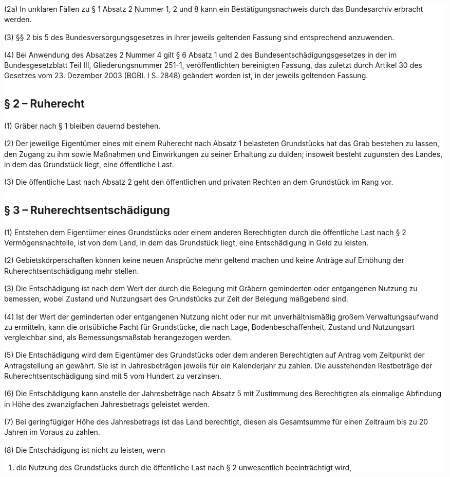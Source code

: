 (2a) In unklaren Fällen zu § 1 Absatz 2 Nummer 1, 2 und 8 kann ein Bestätigungsnachweis durch das Bundesarchiv erbracht werden.

(3) §§ 2 bis 5 des Bundesversorgungsgesetzes in ihrer jeweils geltenden Fassung sind entsprechend anzuwenden.

(4) Bei Anwendung des Absatzes 2 Nummer 4 gilt § 6 Absatz 1 und 2 des Bundesentschädigungsgesetzes in der im Bundesgesetzblatt Teil III, Gliederungsnummer 251-1, veröffentlichten bereinigten Fassung, das zuletzt durch Artikel 30 des Gesetzes vom 23. Dezember 2003 (BGBl. I S. 2848) geändert worden ist, in der jeweils geltenden Fassung.


## § 2 – Ruherecht

(1) Gräber nach § 1 bleiben dauernd bestehen.

(2) Der jeweilige Eigentümer eines mit einem Ruherecht nach Absatz 1 belasteten Grundstücks hat das Grab bestehen zu lassen, den Zugang zu ihm sowie Maßnahmen und Einwirkungen zu seiner Erhaltung zu dulden; insoweit besteht zugunsten des Landes, in dem das Grundstück liegt, eine öffentliche Last.

(3) Die öffentliche Last nach Absatz 2 geht den öffentlichen und privaten Rechten an dem Grundstück im Rang vor.


## § 3 – Ruherechtsentschädigung

(1) Entstehen dem Eigentümer eines Grundstücks oder einem anderen Berechtigten durch die öffentliche Last nach § 2 Vermögensnachteile, ist von dem Land, in dem das Grundstück liegt, eine Entschädigung in Geld zu leisten.

(2) Gebietskörperschaften können keine neuen Ansprüche mehr geltend machen und keine Anträge auf Erhöhung der Ruherechtsentschädigung mehr stellen.

(3) Die Entschädigung ist nach dem Wert der durch die Belegung mit Gräbern geminderten oder entgangenen Nutzung zu bemessen, wobei Zustand und Nutzungsart des Grundstücks zur Zeit der Belegung maßgebend sind.

(4) Ist der Wert der geminderten oder entgangenen Nutzung nicht oder nur mit unverhältnismäßig großem Verwaltungsaufwand zu ermitteln, kann die ortsübliche Pacht für Grundstücke, die nach Lage, Bodenbeschaffenheit, Zustand und Nutzungsart vergleichbar sind, als Bemessungsmaßstab herangezogen werden.

(5) Die Entschädigung wird dem Eigentümer des Grundstücks oder dem anderen Berechtigten auf Antrag vom Zeitpunkt der Antragstellung an gewährt. Sie ist in Jahresbeträgen jeweils für ein Kalenderjahr zu zahlen. Die ausstehenden Restbeträge der Ruherechtsentschädigung sind mit 5 vom Hundert zu verzinsen.

(6) Die Entschädigung kann anstelle der Jahresbeträge nach Absatz 5 mit Zustimmung des Berechtigten als einmalige Abfindung in Höhe des zwanzigfachen Jahresbetrags geleistet werden.

(7) Bei geringfügiger Höhe des Jahresbetrags ist das Land berechtigt, diesen als Gesamtsumme für einen Zeitraum bis zu 20 Jahren im Voraus zu zahlen.

(8) Die Entschädigung ist nicht zu leisten, wenn

1. die Nutzung des Grundstücks durch die öffentliche Last nach § 2 unwesentlich beeinträchtigt wird,
